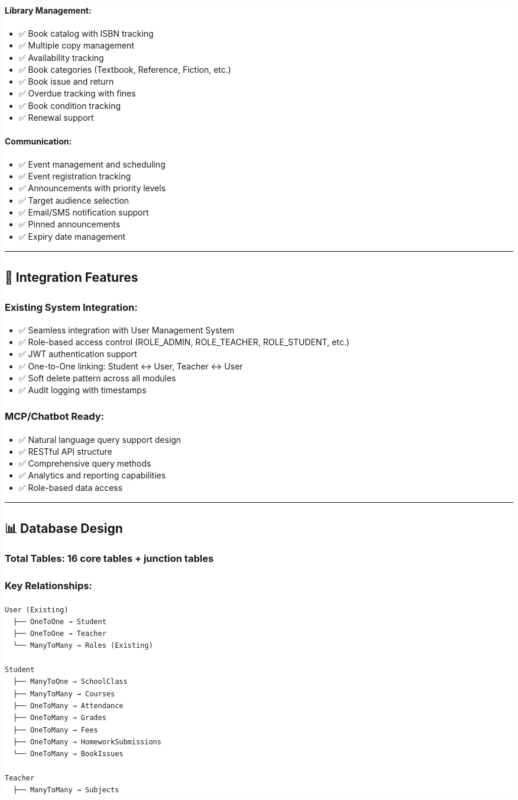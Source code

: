 #### **Library Management:**
- ✅ Book catalog with ISBN tracking
- ✅ Multiple copy management
- ✅ Availability tracking
- ✅ Book categories (Textbook, Reference, Fiction, etc.)
- ✅ Book issue and return
- ✅ Overdue tracking with fines
- ✅ Book condition tracking
- ✅ Renewal support

#### **Communication:**
- ✅ Event management and scheduling
- ✅ Event registration tracking
- ✅ Announcements with priority levels
- ✅ Target audience selection
- ✅ Email/SMS notification support
- ✅ Pinned announcements
- ✅ Expiry date management

---

## 🔌 Integration Features

### **Existing System Integration:**
- ✅ Seamless integration with User Management System
- ✅ Role-based access control (ROLE_ADMIN, ROLE_TEACHER, ROLE_STUDENT, etc.)
- ✅ JWT authentication support
- ✅ One-to-One linking: Student ↔ User, Teacher ↔ User
- ✅ Soft delete pattern across all modules
- ✅ Audit logging with timestamps

### **MCP/Chatbot Ready:**
- ✅ Natural language query support design
- ✅ RESTful API structure
- ✅ Comprehensive query methods
- ✅ Analytics and reporting capabilities
- ✅ Role-based data access

---

## 📊 Database Design

### **Total Tables:** 16 core tables + junction tables

### **Key Relationships:**
```
User (Existing)
  ├── OneToOne → Student
  ├── OneToOne → Teacher
  └── ManyToMany → Roles (Existing)

Student
  ├── ManyToOne → SchoolClass
  ├── ManyToMany → Courses
  ├── OneToMany → Attendance
  ├── OneToMany → Grades
  ├── OneToMany → Fees
  ├── OneToMany → HomeworkSubmissions
  └── OneToMany → BookIssues

Teacher
  ├── ManyToMany → Subjects
```